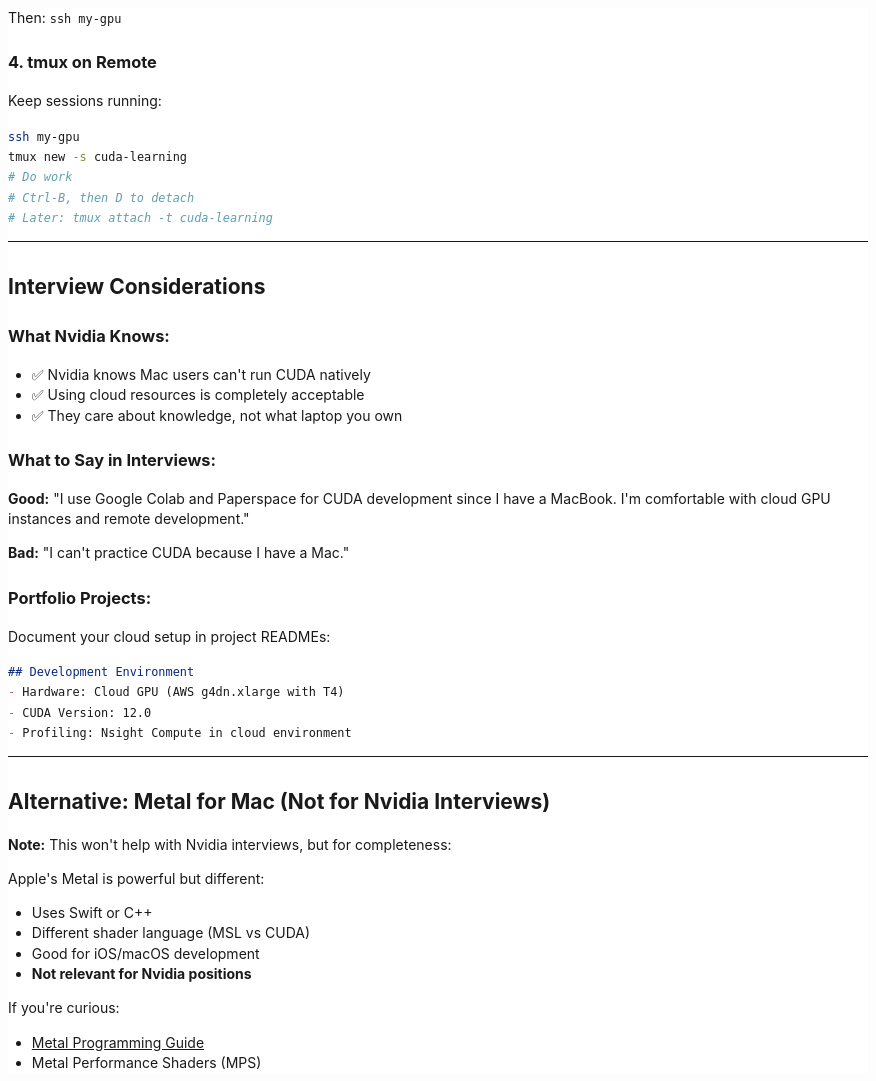 Then: `ssh my-gpu`

### 4. tmux on Remote
Keep sessions running:
```bash
ssh my-gpu
tmux new -s cuda-learning
# Do work
# Ctrl-B, then D to detach
# Later: tmux attach -t cuda-learning
```

---

## Interview Considerations

### What Nvidia Knows:
- ✅ Nvidia knows Mac users can't run CUDA natively
- ✅ Using cloud resources is completely acceptable
- ✅ They care about knowledge, not what laptop you own

### What to Say in Interviews:
**Good:**
"I use Google Colab and Paperspace for CUDA development since I have a MacBook. I'm comfortable with cloud GPU instances and remote development."

**Bad:**
"I can't practice CUDA because I have a Mac."

### Portfolio Projects:
Document your cloud setup in project READMEs:
```markdown
## Development Environment
- Hardware: Cloud GPU (AWS g4dn.xlarge with T4)
- CUDA Version: 12.0
- Profiling: Nsight Compute in cloud environment
```

---

## Alternative: Metal for Mac (Not for Nvidia Interviews)

**Note:** This won't help with Nvidia interviews, but for completeness:

Apple's Metal is powerful but different:
- Uses Swift or C++
- Different shader language (MSL vs CUDA)
- Good for iOS/macOS development
- **Not relevant for Nvidia positions**

If you're curious:
- [Metal Programming Guide](https://developer.apple.com/metal/)
- Metal Performance Shaders (MPS)
